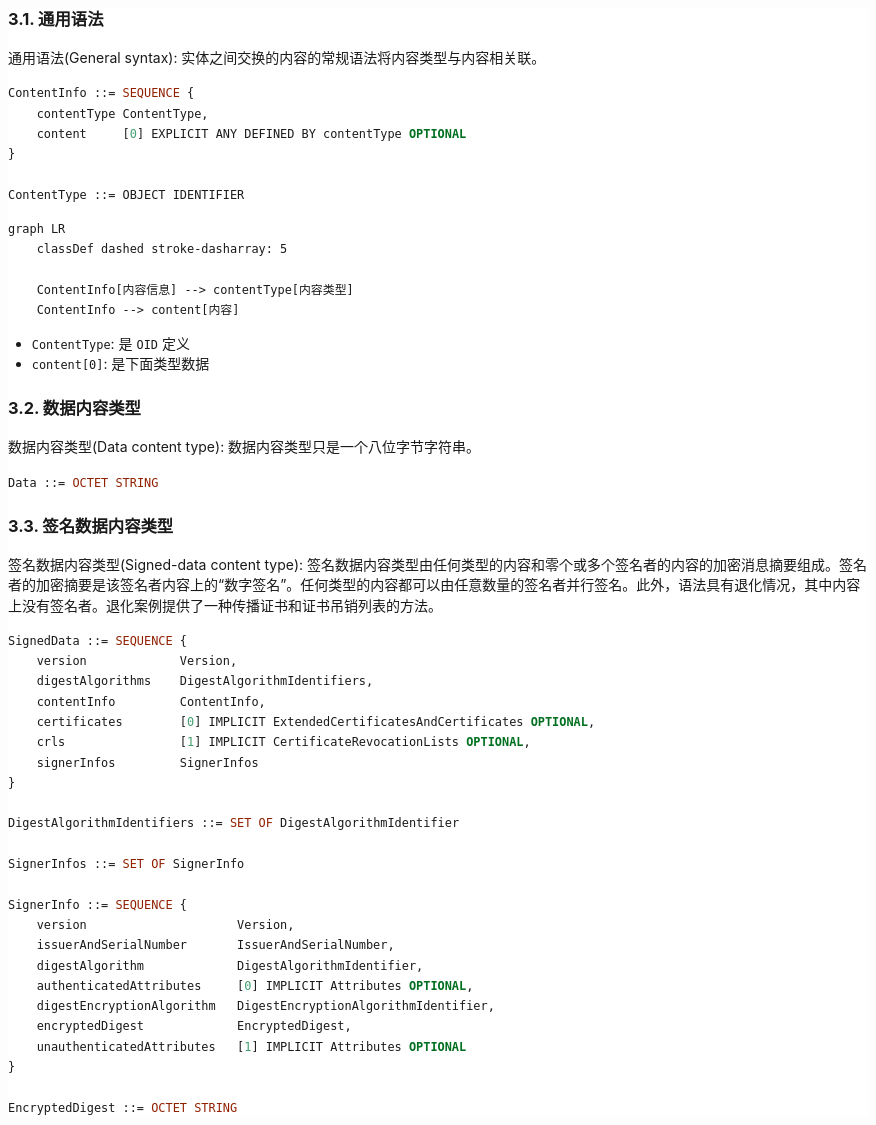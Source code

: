 ### 3.1. 通用语法

通用语法(General syntax): 实体之间交换的内容的常规语法将内容类型与内容相关联。

```ASN.1
ContentInfo ::= SEQUENCE {
    contentType ContentType,
    content     [0] EXPLICIT ANY DEFINED BY contentType OPTIONAL
}

ContentType ::= OBJECT IDENTIFIER
```

```mermaid
graph LR
    classDef dashed stroke-dasharray: 5

    ContentInfo[内容信息] --> contentType[内容类型]
    ContentInfo --> content[内容]
```

- `ContentType`: 是 `OID` 定义
- `content[0]`: 是下面类型数据

### 3.2. 数据内容类型

数据内容类型(Data content type): 数据内容类型只是一个八位字节字符串。

```ASN.1
Data ::= OCTET STRING
```

### 3.3. 签名数据内容类型

签名数据内容类型(Signed-data content type): 签名数据内容类型由任何类型的内容和零个或多个签名者的内容的加密消息摘要组成。签名者的加密摘要是该签名者内容上的“数字签名”。任何类型的内容都可以由任意数量的签名者并行签名。此外，语法具有退化情况，其中内容上没有签名者。退化案例提供了一种传播证书和证书吊销列表的方法。

```ASN.1
SignedData ::= SEQUENCE {
    version             Version,
    digestAlgorithms    DigestAlgorithmIdentifiers,
    contentInfo         ContentInfo,
    certificates        [0] IMPLICIT ExtendedCertificatesAndCertificates OPTIONAL,
    crls                [1] IMPLICIT CertificateRevocationLists OPTIONAL,
    signerInfos         SignerInfos 
}

DigestAlgorithmIdentifiers ::= SET OF DigestAlgorithmIdentifier

SignerInfos ::= SET OF SignerInfo

SignerInfo ::= SEQUENCE {
    version                     Version,
    issuerAndSerialNumber       IssuerAndSerialNumber,
    digestAlgorithm             DigestAlgorithmIdentifier,
    authenticatedAttributes     [0] IMPLICIT Attributes OPTIONAL,
    digestEncryptionAlgorithm   DigestEncryptionAlgorithmIdentifier,
    encryptedDigest             EncryptedDigest,
    unauthenticatedAttributes   [1] IMPLICIT Attributes OPTIONAL 
}

EncryptedDigest ::= OCTET STRING
```


[^1]: [RFC 2315 - PKCS #7: Cryptographic Message Syntax Version 1.5](https://datatracker.ietf.org/doc/html/rfc2315)